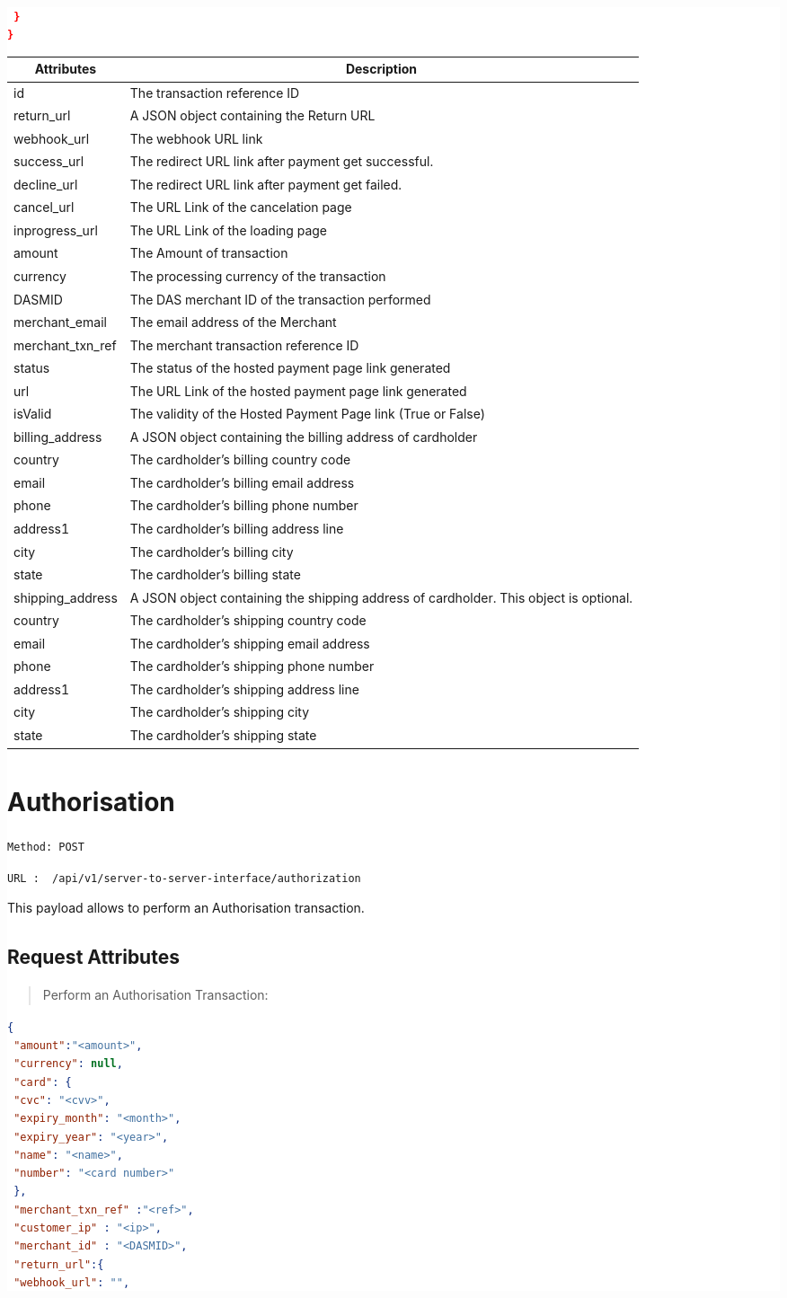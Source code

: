 ```json
 }
}
```
Attributes | Description
--------- | -----------
id | The transaction reference ID
return_url | A JSON object containing the Return URL
webhook_url | The webhook URL link
success_url | The redirect URL link after payment get successful.
decline_url | The redirect URL link after payment get failed.
cancel_url | The URL Link of the cancelation page
inprogress_url | The URL Link of the loading page
amount | The Amount of transaction
currency | The processing currency of the transaction
DASMID | The DAS merchant ID of the transaction performed
merchant_email | The email address of the Merchant
merchant_txn_ref | The merchant transaction reference ID
status | The status of the hosted payment page link generated
url | The URL Link of the hosted payment page link generated
isValid | The validity of the Hosted Payment Page link (True or False)
billing_address | A JSON object containing the billing address of cardholder
country | The cardholder’s billing country code
email | The cardholder’s billing email address
phone | The cardholder’s billing phone number
address1 | The cardholder’s billing address line
city | The cardholder’s billing city
state | The cardholder’s billing state
shipping_address | A JSON object containing the shipping address of cardholder. This object is optional.
country | The cardholder’s shipping country code
email | The cardholder’s shipping email address
phone | The cardholder’s shipping phone number
address1 | The cardholder’s shipping address line
city | The cardholder’s shipping city
state | The cardholder’s shipping state

# Authorisation

`Method: POST`

`URL :  /api/v1/server-to-server-interface/authorization`

This payload allows to perform an Authorisation transaction.

## Request Attributes
> Perform an Authorisation Transaction:

```json
{
 "amount":"<amount>",
 "currency": null,
 "card": {
 "cvc": "<cvv>",
 "expiry_month": "<month>",
 "expiry_year": "<year>",
 "name": "<name>",
 "number": "<card number>"
 },
 "merchant_txn_ref" :"<ref>",
 "customer_ip" : "<ip>",
 "merchant_id" : "<DASMID>",
 "return_url":{
 "webhook_url": "",
```